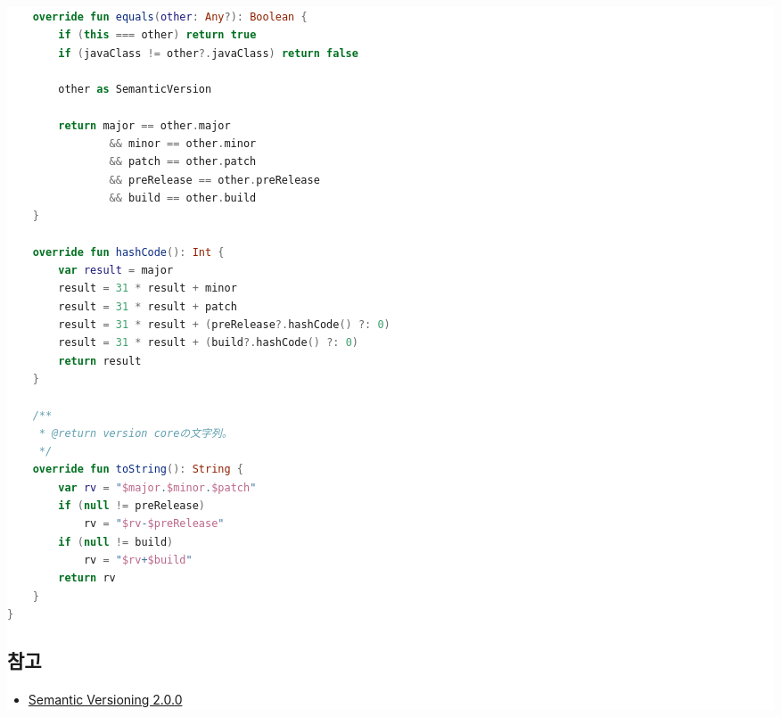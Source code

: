 ```Kotlin
    override fun equals(other: Any?): Boolean {
        if (this === other) return true
        if (javaClass != other?.javaClass) return false

        other as SemanticVersion

        return major == other.major
                && minor == other.minor
                && patch == other.patch
                && preRelease == other.preRelease
                && build == other.build
    }

    override fun hashCode(): Int {
        var result = major
        result = 31 * result + minor
        result = 31 * result + patch
        result = 31 * result + (preRelease?.hashCode() ?: 0)
        result = 31 * result + (build?.hashCode() ?: 0)
        return result
    }

    /**
     * @return version coreの文字列。
     */
    override fun toString(): String {
        var rv = "$major.$minor.$patch"
        if (null != preRelease)
            rv = "$rv-$preRelease"
        if (null != build)
            rv = "$rv+$build"
        return rv
    }
}
```

## 참고

- [Semantic Versioning 2.0.0](https://semver.org)
